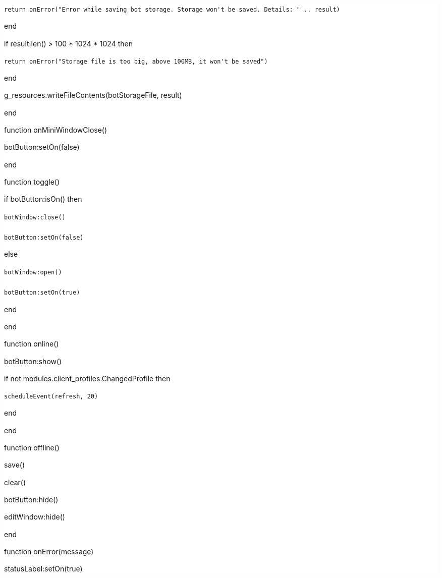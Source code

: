     return onError("Error while saving bot storage. Storage won't be saved. Details: " .. result)

  end

  if result:len() > 100 * 1024 * 1024 then

    return onError("Storage file is too big, above 100MB, it won't be saved")

  end

  g_resources.writeFileContents(botStorageFile, result)

end

function onMiniWindowClose()

  botButton:setOn(false)

end

function toggle()

  if botButton:isOn() then

    botWindow:close()

    botButton:setOn(false)

  else

    botWindow:open()

    botButton:setOn(true)

  end

end

function online()

  botButton:show()

  if not modules.client_profiles.ChangedProfile then

    scheduleEvent(refresh, 20)

  end

end

function offline()

  save()

  clear()

  botButton:hide()

  editWindow:hide()

end

function onError(message)

  statusLabel:setOn(true)
